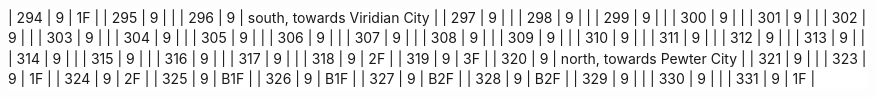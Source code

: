 | 294              | 9                 | 1F                            |
| 295              | 9                 |                               |
| 296              | 9                 | south, towards Viridian City  |
| 297              | 9                 |                               |
| 298              | 9                 |                               |
| 299              | 9                 |                               |
| 300              | 9                 |                               |
| 301              | 9                 |                               |
| 302              | 9                 |                               |
| 303              | 9                 |                               |
| 304              | 9                 |                               |
| 305              | 9                 |                               |
| 306              | 9                 |                               |
| 307              | 9                 |                               |
| 308              | 9                 |                               |
| 309              | 9                 |                               |
| 310              | 9                 |                               |
| 311              | 9                 |                               |
| 312              | 9                 |                               |
| 313              | 9                 |                               |
| 314              | 9                 |                               |
| 315              | 9                 |                               |
| 316              | 9                 |                               |
| 317              | 9                 |                               |
| 318              | 9                 | 2F                            |
| 319              | 9                 | 3F                            |
| 320              | 9                 | north, towards Pewter City    |
| 321              | 9                 |                               |
| 323              | 9                 | 1F                            |
| 324              | 9                 | 2F                            |
| 325              | 9                 | B1F                           |
| 326              | 9                 | B1F                           |
| 327              | 9                 | B2F                           |
| 328              | 9                 | B2F                           |
| 329              | 9                 |                               |
| 330              | 9                 |                               |
| 331              | 9                 | 1F                            |